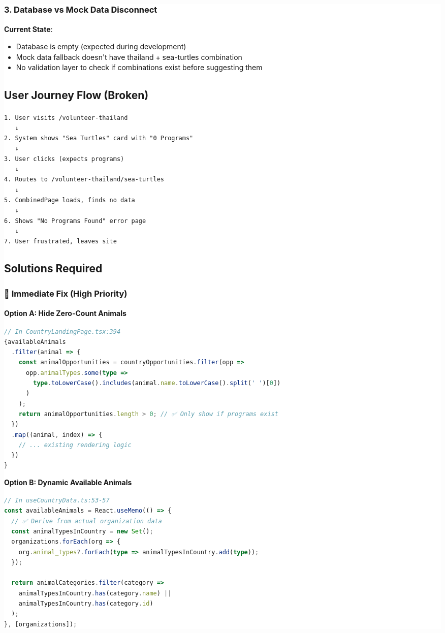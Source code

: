 ### 3. **Database vs Mock Data Disconnect**
**Current State**: 
- Database is empty (expected during development)
- Mock data fallback doesn't have thailand + sea-turtles combination
- No validation layer to check if combinations exist before suggesting them

## User Journey Flow (Broken)

```
1. User visits /volunteer-thailand
   ↓
2. System shows "Sea Turtles" card with "0 Programs" 
   ↓
3. User clicks (expects programs)
   ↓
4. Routes to /volunteer-thailand/sea-turtles
   ↓
5. CombinedPage loads, finds no data
   ↓ 
6. Shows "No Programs Found" error page
   ↓
7. User frustrated, leaves site
```

## Solutions Required

### 🎯 **Immediate Fix (High Priority)**

**Option A: Hide Zero-Count Animals**
```typescript
// In CountryLandingPage.tsx:394
{availableAnimals
  .filter(animal => {
    const animalOpportunities = countryOpportunities.filter(opp =>
      opp.animalTypes.some(type =>
        type.toLowerCase().includes(animal.name.toLowerCase().split(' ')[0])
      )
    );
    return animalOpportunities.length > 0; // ✅ Only show if programs exist
  })
  .map((animal, index) => {
    // ... existing rendering logic
  })
}
```

**Option B: Dynamic Available Animals**
```typescript
// In useCountryData.ts:53-57
const availableAnimals = React.useMemo(() => {
  // ✅ Derive from actual organization data
  const animalTypesInCountry = new Set();
  organizations.forEach(org => {
    org.animal_types?.forEach(type => animalTypesInCountry.add(type));
  });
  
  return animalCategories.filter(category => 
    animalTypesInCountry.has(category.name) || 
    animalTypesInCountry.has(category.id)
  );
}, [organizations]);
```
